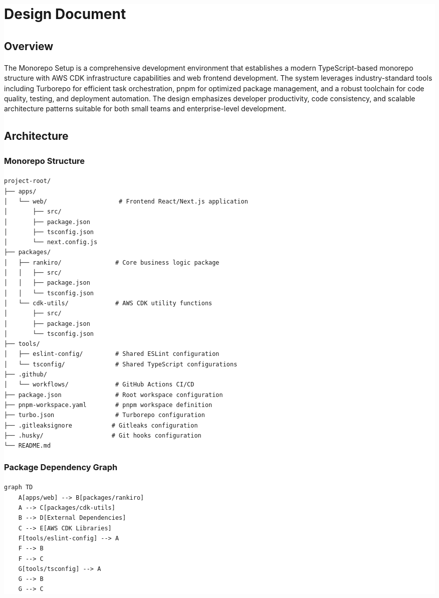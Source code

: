 # Design Document

## Overview

The Monorepo Setup is a comprehensive development environment that establishes a modern TypeScript-based monorepo structure with AWS CDK infrastructure capabilities and web frontend development. The system leverages industry-standard tools including Turborepo for efficient task orchestration, pnpm for optimized package management, and a robust toolchain for code quality, testing, and deployment automation. The design emphasizes developer productivity, code consistency, and scalable architecture patterns suitable for both small teams and enterprise-level development.

## Architecture

### Monorepo Structure

```
project-root/
├── apps/
│   └── web/                    # Frontend React/Next.js application
│       ├── src/
│       ├── package.json
│       ├── tsconfig.json
│       └── next.config.js
├── packages/
│   ├── rankiro/               # Core business logic package
│   │   ├── src/
│   │   ├── package.json
│   │   └── tsconfig.json
│   └── cdk-utils/             # AWS CDK utility functions
│       ├── src/
│       ├── package.json
│       └── tsconfig.json
├── tools/
│   ├── eslint-config/         # Shared ESLint configuration
│   └── tsconfig/              # Shared TypeScript configurations
├── .github/
│   └── workflows/             # GitHub Actions CI/CD
├── package.json               # Root workspace configuration
├── pnpm-workspace.yaml        # pnpm workspace definition
├── turbo.json                 # Turborepo configuration
├── .gitleaksignore           # Gitleaks configuration
├── .husky/                   # Git hooks configuration
└── README.md
```

### Package Dependency Graph

```mermaid
graph TD
    A[apps/web] --> B[packages/rankiro]
    A --> C[packages/cdk-utils]
    B --> D[External Dependencies]
    C --> E[AWS CDK Libraries]
    F[tools/eslint-config] --> A
    F --> B
    F --> C
    G[tools/tsconfig] --> A
    G --> B
    G --> C
```
